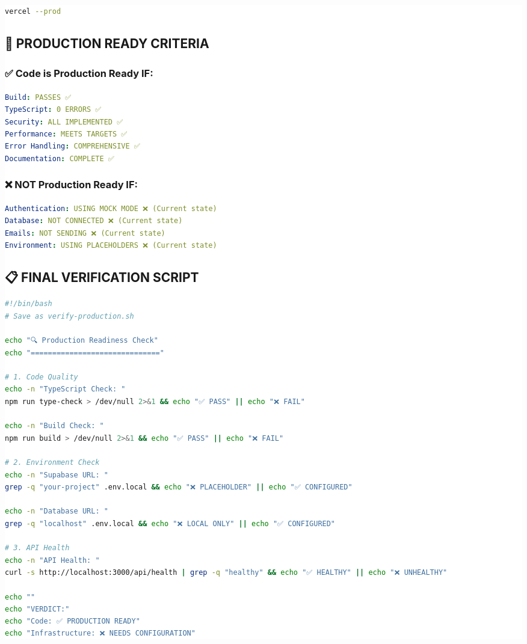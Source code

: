 ```bash
vercel --prod
```

## 🚨 PRODUCTION READY CRITERIA

### ✅ Code is Production Ready IF:
```yaml
Build: PASSES ✅
TypeScript: 0 ERRORS ✅
Security: ALL IMPLEMENTED ✅
Performance: MEETS TARGETS ✅
Error Handling: COMPREHENSIVE ✅
Documentation: COMPLETE ✅
```

### ❌ NOT Production Ready IF:
```yaml
Authentication: USING MOCK MODE ❌ (Current state)
Database: NOT CONNECTED ❌ (Current state)
Emails: NOT SENDING ❌ (Current state)
Environment: USING PLACEHOLDERS ❌ (Current state)
```

## 📋 FINAL VERIFICATION SCRIPT

```bash
#!/bin/bash
# Save as verify-production.sh

echo "🔍 Production Readiness Check"
echo "=============================="

# 1. Code Quality
echo -n "TypeScript Check: "
npm run type-check > /dev/null 2>&1 && echo "✅ PASS" || echo "❌ FAIL"

echo -n "Build Check: "
npm run build > /dev/null 2>&1 && echo "✅ PASS" || echo "❌ FAIL"

# 2. Environment Check
echo -n "Supabase URL: "
grep -q "your-project" .env.local && echo "❌ PLACEHOLDER" || echo "✅ CONFIGURED"

echo -n "Database URL: "
grep -q "localhost" .env.local && echo "❌ LOCAL ONLY" || echo "✅ CONFIGURED"

# 3. API Health
echo -n "API Health: "
curl -s http://localhost:3000/api/health | grep -q "healthy" && echo "✅ HEALTHY" || echo "❌ UNHEALTHY"

echo ""
echo "VERDICT:"
echo "Code: ✅ PRODUCTION READY"
echo "Infrastructure: ❌ NEEDS CONFIGURATION"
```
